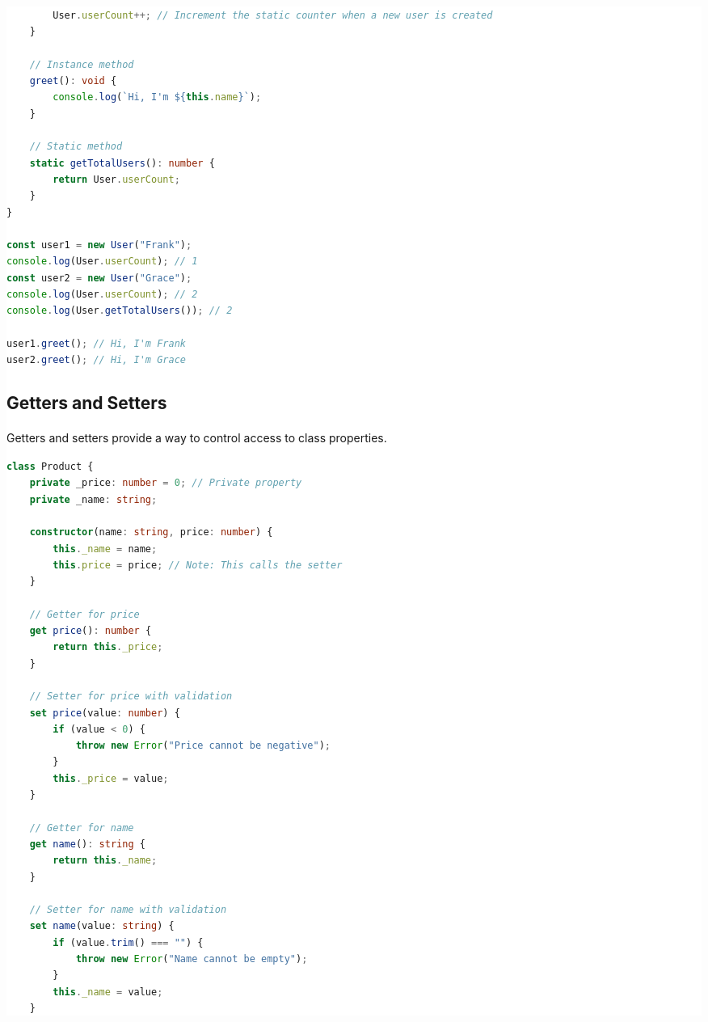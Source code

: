 ```typescript
        User.userCount++; // Increment the static counter when a new user is created
    }
  
    // Instance method
    greet(): void {
        console.log(`Hi, I'm ${this.name}`);
    }
  
    // Static method
    static getTotalUsers(): number {
        return User.userCount;
    }
}

const user1 = new User("Frank");
console.log(User.userCount); // 1
const user2 = new User("Grace");
console.log(User.userCount); // 2
console.log(User.getTotalUsers()); // 2

user1.greet(); // Hi, I'm Frank
user2.greet(); // Hi, I'm Grace
```

## Getters and Setters

Getters and setters provide a way to control access to class properties.

```typescript
class Product {
    private _price: number = 0; // Private property
    private _name: string;
  
    constructor(name: string, price: number) {
        this._name = name;
        this.price = price; // Note: This calls the setter
    }
  
    // Getter for price
    get price(): number {
        return this._price;
    }
  
    // Setter for price with validation
    set price(value: number) {
        if (value < 0) {
            throw new Error("Price cannot be negative");
        }
        this._price = value;
    }
  
    // Getter for name
    get name(): string {
        return this._name;
    }
  
    // Setter for name with validation
    set name(value: string) {
        if (value.trim() === "") {
            throw new Error("Name cannot be empty");
        }
        this._name = value;
    }
```